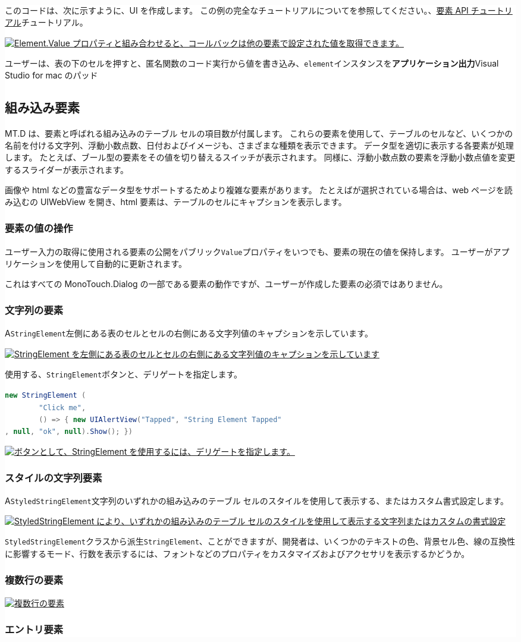 このコードは、次に示すように、UI を作成します。 この例の完全なチュートリアルについてを参照してください。、[要素 API チュートリアル](~/ios/user-interface/monotouch.dialog/elements-api-walkthrough.md)チュートリアル。

 [![](images/image6.png "Element.Value プロパティと組み合わせると、コールバックは他の要素で設定された値を取得できます。")](images/image6.png#lightbox)

ユーザーは、表の下のセルを押すと、匿名関数のコード実行から値を書き込み、`element`インスタンスを**アプリケーション出力**Visual Studio for mac のパッド

## <a name="built-in-elements"></a>組み込み要素

MT.D は、要素と呼ばれる組み込みのテーブル セルの項目数が付属します。
これらの要素を使用して、テーブルのセルなど、いくつかの名前を付ける文字列、浮動小数点数、日付およびイメージも、さまざまな種類を表示できます。 データ型を適切に表示する各要素が処理します。 たとえば、ブール型の要素をその値を切り替えるスイッチが表示されます。 同様に、浮動小数点数の要素を浮動小数点値を変更するスライダーが表示されます。

画像や html などの豊富なデータ型をサポートするためより複雑な要素があります。 たとえばが選択されている場合は、web ページを読み込むの UIWebView を開き、html 要素は、テーブルのセルにキャプションを表示します。

### <a name="working-with-element-values"></a>要素の値の操作

ユーザー入力の取得に使用される要素の公開をパブリック`Value`プロパティをいつでも、要素の現在の値を保持します。 ユーザーがアプリケーションを使用して自動的に更新されます。

これはすべての MonoTouch.Dialog の一部である要素の動作ですが、ユーザーが作成した要素の必須ではありません。

### <a name="string-element"></a>文字列の要素

A`StringElement`左側にある表のセルとセルの右側にある文字列値のキャプションを示しています。

 [![](images/image7.png "StringElement を左側にある表のセルとセルの右側にある文字列値のキャプションを示しています")](images/image7.png#lightbox)

使用する、`StringElement`ボタンと、デリゲートを指定します。

```csharp
new StringElement (
        "Click me",
        () => { new UIAlertView("Tapped", "String Element Tapped"
, null, "ok", null).Show(); })
```

 [![](images/image8.png "ボタンとして、StringElement を使用するには、デリゲートを指定します。")](images/image8.png#lightbox)

### <a name="styled-string-element"></a>スタイルの文字列要素

A`StyledStringElement`文字列のいずれかの組み込みのテーブル セルのスタイルを使用して表示する、またはカスタム書式設定します。

 [![](images/image9.png "StyledStringElement により、いずれかの組み込みのテーブル セルのスタイルを使用して表示する文字列またはカスタムの書式設定")](images/image9.png#lightbox)

`StyledStringElement`クラスから派生`StringElement`、ことができますが、開発者は、いくつかのテキストの色、背景セル色、線の互換性に影響するモード、行数を表示するには、フォントなどのプロパティをカスタマイズおよびアクセサリを表示するかどうか。

### <a name="multiline-element"></a>複数行の要素

 [![](images/image10.png "複数行の要素")](images/image10.png#lightbox)

### <a name="entry-element"></a>エントリ要素
